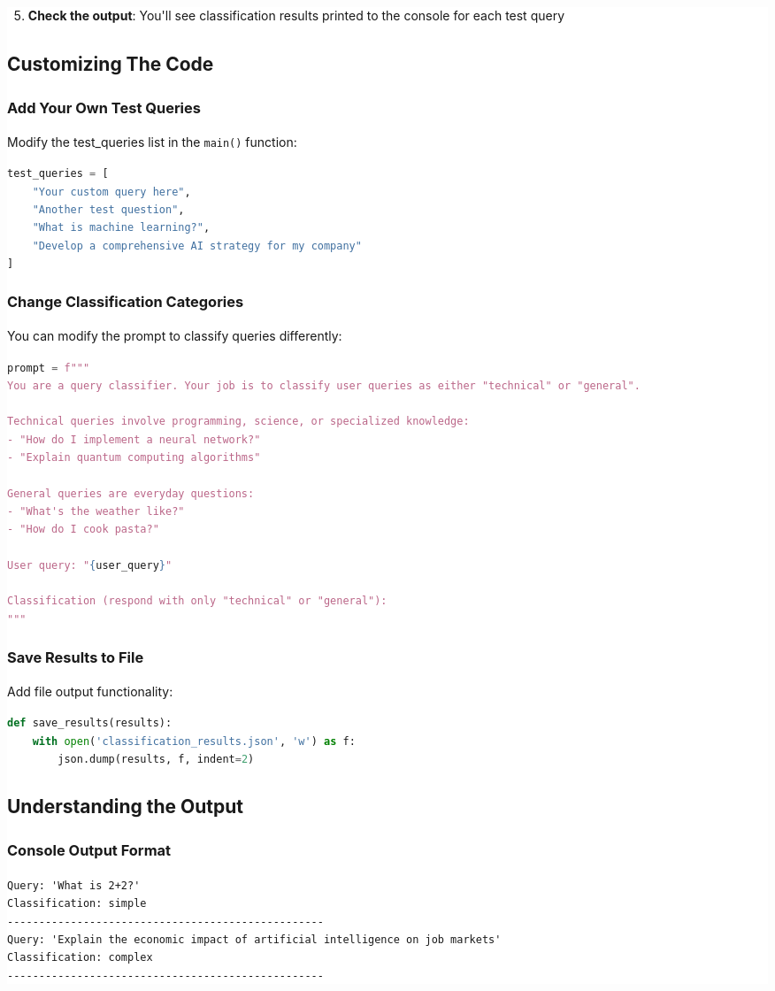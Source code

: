 5. **Check the output**: You'll see classification results printed to the console for each test query

## Customizing The Code

### Add Your Own Test Queries
Modify the test_queries list in the `main()` function:
```python
test_queries = [
    "Your custom query here",
    "Another test question",
    "What is machine learning?",
    "Develop a comprehensive AI strategy for my company"
]
```

### Change Classification Categories
You can modify the prompt to classify queries differently:
```python
prompt = f"""
You are a query classifier. Your job is to classify user queries as either "technical" or "general".

Technical queries involve programming, science, or specialized knowledge:
- "How do I implement a neural network?"
- "Explain quantum computing algorithms"

General queries are everyday questions:
- "What's the weather like?"
- "How do I cook pasta?"

User query: "{user_query}"

Classification (respond with only "technical" or "general"):
"""
```

### Save Results to File
Add file output functionality:
```python
def save_results(results):
    with open('classification_results.json', 'w') as f:
        json.dump(results, f, indent=2)
```

## Understanding the Output

### Console Output Format
```
Query: 'What is 2+2?'
Classification: simple
--------------------------------------------------
Query: 'Explain the economic impact of artificial intelligence on job markets'
Classification: complex
--------------------------------------------------
```
